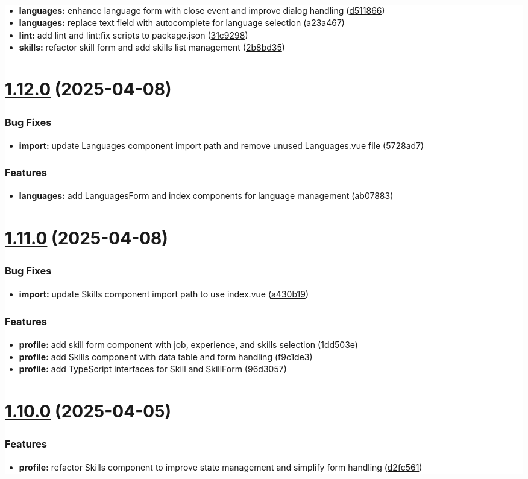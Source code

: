 * **languages:** enhance language form with close event and improve dialog handling ([d511866](https://github.com/LordCrainer/adaptcv-frontend/commit/d51186653f03c3188f34b5b594eed8f5af403f3d))
* **languages:** replace text field with autocomplete for language selection ([a23a467](https://github.com/LordCrainer/adaptcv-frontend/commit/a23a4671801f659c06d17a8d622caf6910f3c7d9))
* **lint:** add lint and lint:fix scripts to package.json ([31c9298](https://github.com/LordCrainer/adaptcv-frontend/commit/31c92984f3ffbe7bf49ea3a4fd0606da3a963fb1))
* **skills:** refactor skill form and add skills list management ([2b8bd35](https://github.com/LordCrainer/adaptcv-frontend/commit/2b8bd35713afbbe8d8e9f4d0a6e1486c52ff0e1d))

# [1.12.0](https://github.com/LordCrainer/adaptcv-frontend/compare/v1.11.0...v1.12.0) (2025-04-08)


### Bug Fixes

* **import:** update Languages component import path and remove unused Languages.vue file ([5728ad7](https://github.com/LordCrainer/adaptcv-frontend/commit/5728ad710c49e87693680c0f29207ed0e2452eaa))


### Features

* **languages:** add LanguagesForm and index components for language management ([ab07883](https://github.com/LordCrainer/adaptcv-frontend/commit/ab07883fcb5a1b93e078e9dc2824575793ea5fae))

# [1.11.0](https://github.com/LordCrainer/adaptcv-frontend/compare/v1.10.0...v1.11.0) (2025-04-08)


### Bug Fixes

* **import:** update Skills component import path to use index.vue ([a430b19](https://github.com/LordCrainer/adaptcv-frontend/commit/a430b195852050454cba7e0a7f08db2cff8cd56a))


### Features

* **profile:** add skill form component with job, experience, and skills selection ([1dd503e](https://github.com/LordCrainer/adaptcv-frontend/commit/1dd503ed368b1594b865329a98a258464d1a203a))
* **profile:** add Skills component with data table and form handling ([f9c1de3](https://github.com/LordCrainer/adaptcv-frontend/commit/f9c1de3dd61e85c6a7e61ddd17bdeb1be3946580))
* **profile:** add TypeScript interfaces for Skill and SkillForm ([96d3057](https://github.com/LordCrainer/adaptcv-frontend/commit/96d30572af27c091a7d8d11bd5259db2a1490984))

# [1.10.0](https://github.com/LordCrainer/adaptcv-frontend/compare/v1.9.0...v1.10.0) (2025-04-05)


### Features

* **profile:** refactor Skills component to improve state management and simplify form handling ([d2fc561](https://github.com/LordCrainer/adaptcv-frontend/commit/d2fc5615ad346af83a416fa393b307221c14bf33))
